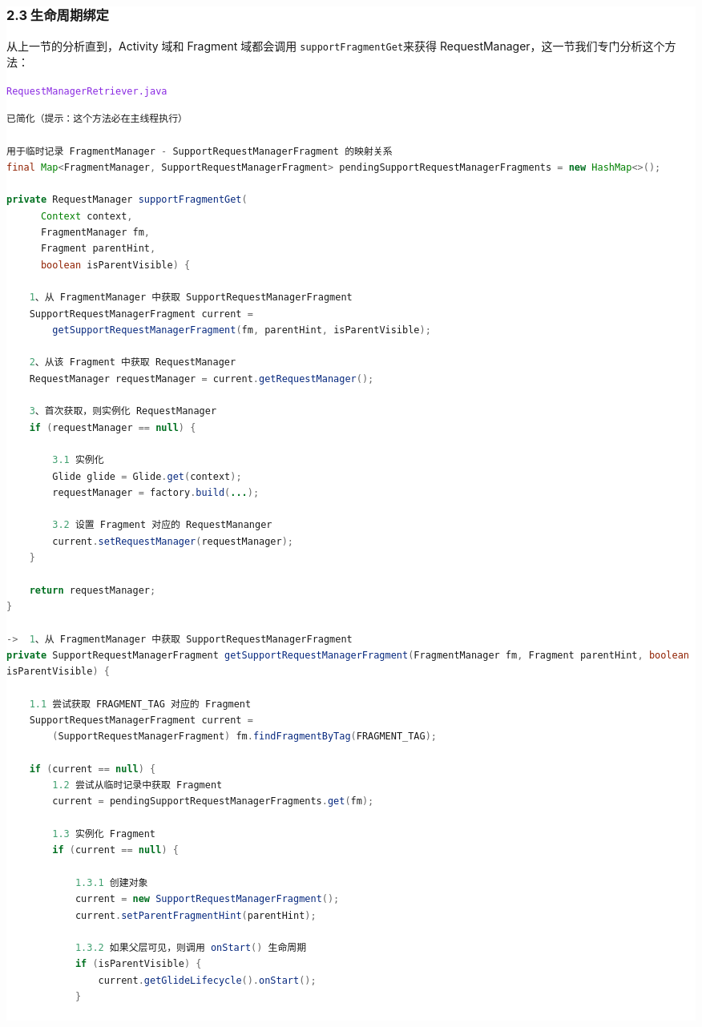   ### 2.3 生命周期绑定

  从上一节的分析直到，Activity 域和 Fragment 域都会调用 `supportFragmentGet`来获得 RequestManager，这一节我们专门分析这个方法：

  <font color=#8A2BE2>`RequestManagerRetriever.java`</font>

  ```java
  已简化（提示：这个方法必在主线程执行）
  
  用于临时记录 FragmentManager - SupportRequestManagerFragment 的映射关系
  final Map<FragmentManager, SupportRequestManagerFragment> pendingSupportRequestManagerFragments = new HashMap<>();
  
  private RequestManager supportFragmentGet(
        Context context,
        FragmentManager fm,
        Fragment parentHint,
        boolean isParentVisible) {
      
      1、从 FragmentManager 中获取 SupportRequestManagerFragment
      SupportRequestManagerFragment current =
          getSupportRequestManagerFragment(fm, parentHint, isParentVisible);
  
      2、从该 Fragment 中获取 RequestManager
      RequestManager requestManager = current.getRequestManager();
  
      3、首次获取，则实例化 RequestManager
      if (requestManager == null) {
  
          3.1 实例化
          Glide glide = Glide.get(context);
          requestManager = factory.build(...);
  
          3.2 设置 Fragment 对应的 RequestMananger
          current.setRequestManager(requestManager);
      }
  
      return requestManager;
  }
  
  ->  1、从 FragmentManager 中获取 SupportRequestManagerFragment
  private SupportRequestManagerFragment getSupportRequestManagerFragment(FragmentManager fm, Fragment parentHint, boolean isParentVisible) {
  
      1.1 尝试获取 FRAGMENT_TAG 对应的 Fragment
      SupportRequestManagerFragment current =
          (SupportRequestManagerFragment) fm.findFragmentByTag(FRAGMENT_TAG);
  
      if (current == null) {
          1.2 尝试从临时记录中获取 Fragment
          current = pendingSupportRequestManagerFragments.get(fm);
  
          1.3 实例化 Fragment
          if (current == null) {
              
              1.3.1 创建对象
              current = new SupportRequestManagerFragment();
              current.setParentFragmentHint(parentHint);
  
              1.3.2 如果父层可见，则调用 onStart() 生命周期
              if (isParentVisible) {
                  current.getGlideLifecycle().onStart();
              }
          
  ```